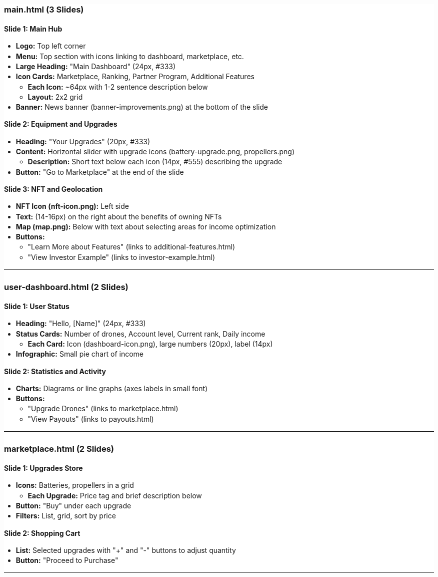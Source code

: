 
### **main.html (3 Slides)**

**Slide 1: Main Hub**
- **Logo:** Top left corner
- **Menu:** Top section with icons linking to dashboard, marketplace, etc.
- **Large Heading:** "Main Dashboard" (24px, #333)
- **Icon Cards:** Marketplace, Ranking, Partner Program, Additional Features
  - **Each Icon:** ~64px with 1-2 sentence description below
  - **Layout:** 2x2 grid
- **Banner:** News banner (banner-improvements.png) at the bottom of the slide

**Slide 2: Equipment and Upgrades**
- **Heading:** "Your Upgrades" (20px, #333)
- **Content:** Horizontal slider with upgrade icons (battery-upgrade.png, propellers.png)
  - **Description:** Short text below each icon (14px, #555) describing the upgrade
- **Button:** "Go to Marketplace" at the end of the slide

**Slide 3: NFT and Geolocation**
- **NFT Icon (nft-icon.png):** Left side
- **Text:** (14-16px) on the right about the benefits of owning NFTs
- **Map (map.png):** Below with text about selecting areas for income optimization
- **Buttons:**
  - "Learn More about Features" (links to additional-features.html)
  - "View Investor Example" (links to investor-example.html)

---

### **user-dashboard.html (2 Slides)**

**Slide 1: User Status**
- **Heading:** "Hello, [Name]" (24px, #333)
- **Status Cards:** Number of drones, Account level, Current rank, Daily income
  - **Each Card:** Icon (dashboard-icon.png), large numbers (20px), label (14px)
- **Infographic:** Small pie chart of income

**Slide 2: Statistics and Activity**
- **Charts:** Diagrams or line graphs (axes labels in small font)
- **Buttons:**
  - "Upgrade Drones" (links to marketplace.html)
  - "View Payouts" (links to payouts.html)

---

### **marketplace.html (2 Slides)**

**Slide 1: Upgrades Store**
- **Icons:** Batteries, propellers in a grid
  - **Each Upgrade:** Price tag and brief description below
- **Button:** "Buy" under each upgrade
- **Filters:** List, grid, sort by price

**Slide 2: Shopping Cart**
- **List:** Selected upgrades with "+" and "-" buttons to adjust quantity
- **Button:** "Proceed to Purchase"

---